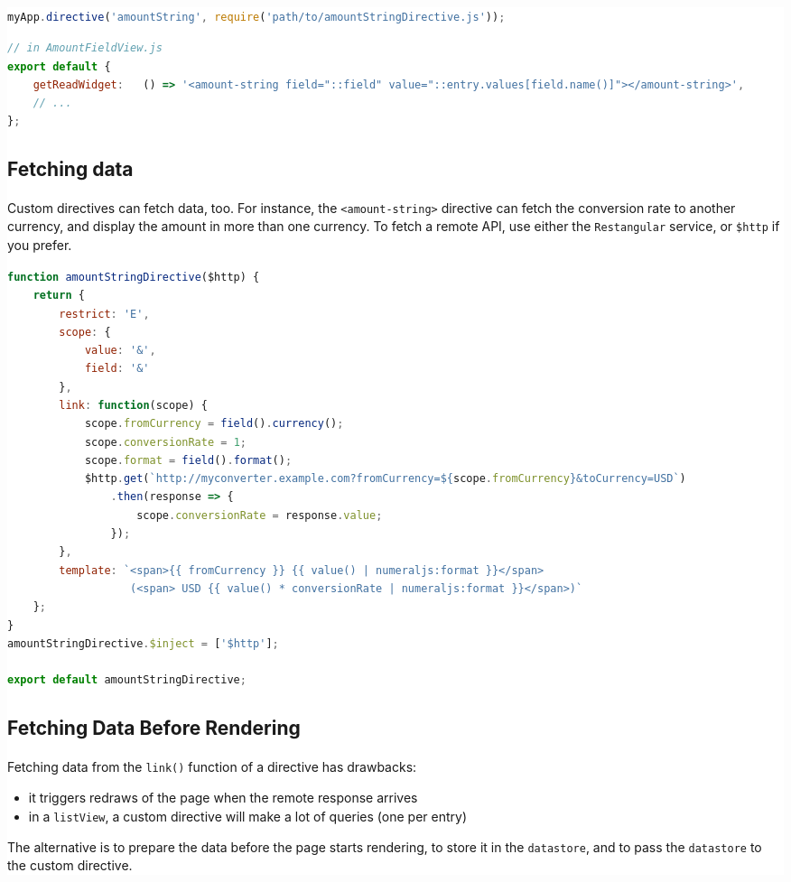```js
myApp.directive('amountString', require('path/to/amountStringDirective.js'));
```

```js
// in AmountFieldView.js
export default {
    getReadWidget:   () => '<amount-string field="::field" value="::entry.values[field.name()]"></amount-string>',
    // ...
};
```

## Fetching data

Custom directives can fetch data, too. For instance, the `<amount-string>` directive can fetch the conversion rate to another currency, and display the amount in more than one currency. To fetch a remote API, use either the `Restangular` service, or `$http` if you prefer.

```js
function amountStringDirective($http) {
    return {
        restrict: 'E',
        scope: {
            value: '&',
            field: '&'
        },
        link: function(scope) {
            scope.fromCurrency = field().currency();
            scope.conversionRate = 1;
            scope.format = field().format();
            $http.get(`http://myconverter.example.com?fromCurrency=${scope.fromCurrency}&toCurrency=USD`)
                .then(response => {
                    scope.conversionRate = response.value;
                });
        },
        template: `<span>{{ fromCurrency }} {{ value() | numeraljs:format }}</span>
                   (<span> USD {{ value() * conversionRate | numeraljs:format }}</span>)`
    };
}
amountStringDirective.$inject = ['$http'];

export default amountStringDirective;
```

## Fetching Data Before Rendering

Fetching data from the `link()` function of a directive has drawbacks:

- it triggers redraws of the page when the remote response arrives
- in a `listView`, a custom directive will make a lot of queries (one per entry)

The alternative is to prepare the data before the page starts rendering, to store it in the `datastore`, and to pass the `datastore` to the custom directive.
